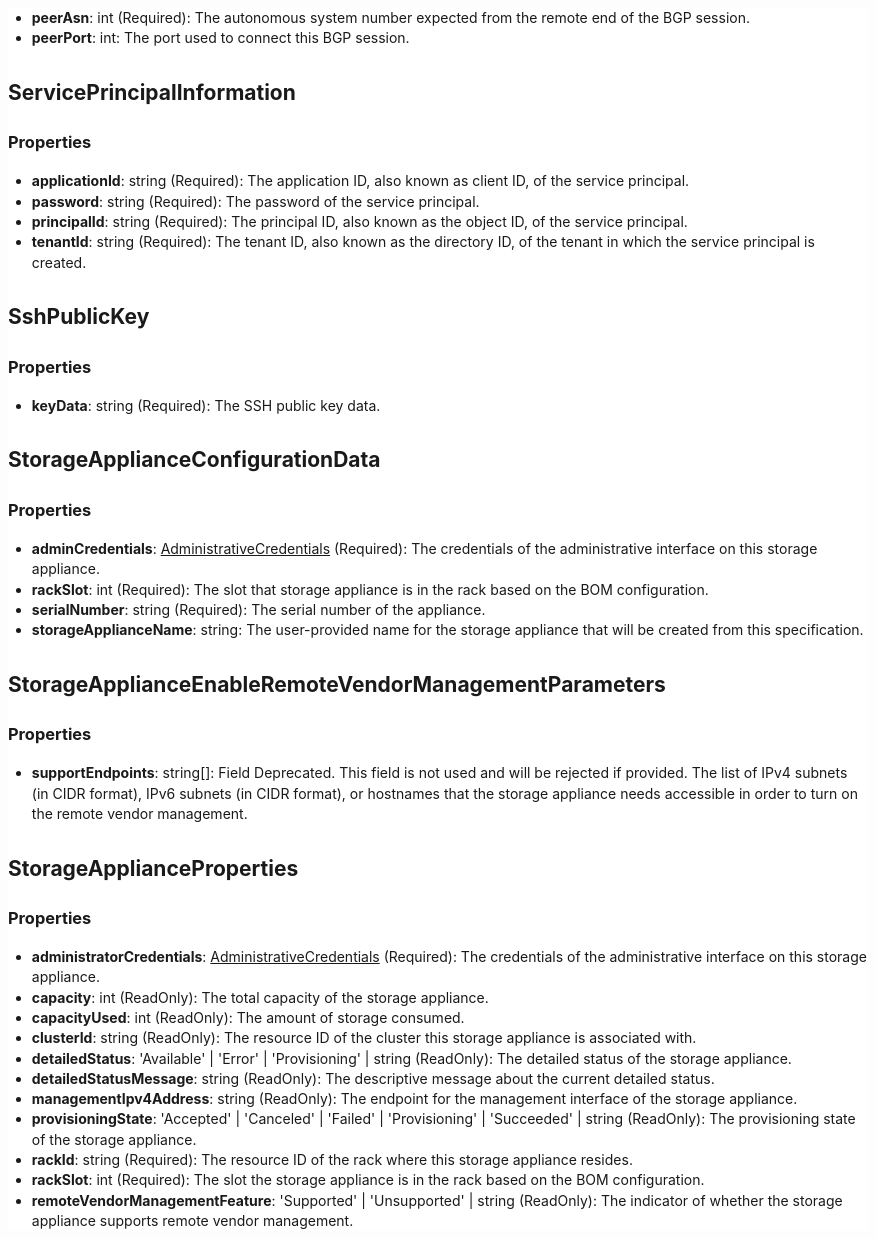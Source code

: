 * **peerAsn**: int (Required): The autonomous system number expected from the remote end of the BGP session.
* **peerPort**: int: The port used to connect this BGP session.

## ServicePrincipalInformation
### Properties
* **applicationId**: string (Required): The application ID, also known as client ID, of the service principal.
* **password**: string (Required): The password of the service principal.
* **principalId**: string (Required): The principal ID, also known as the object ID, of the service principal.
* **tenantId**: string (Required): The tenant ID, also known as the directory ID, of the tenant in which the service principal is created.

## SshPublicKey
### Properties
* **keyData**: string (Required): The SSH public key data.

## StorageApplianceConfigurationData
### Properties
* **adminCredentials**: [AdministrativeCredentials](#administrativecredentials) (Required): The credentials of the administrative interface on this storage appliance.
* **rackSlot**: int (Required): The slot that storage appliance is in the rack based on the BOM configuration.
* **serialNumber**: string (Required): The serial number of the appliance.
* **storageApplianceName**: string: The user-provided name for the storage appliance that will be created from this specification.

## StorageApplianceEnableRemoteVendorManagementParameters
### Properties
* **supportEndpoints**: string[]: Field Deprecated. This field is not used and will be rejected if provided. The list of IPv4 subnets (in CIDR format), IPv6 subnets (in CIDR format), or hostnames that the storage appliance needs accessible in order to turn on the remote vendor management.

## StorageApplianceProperties
### Properties
* **administratorCredentials**: [AdministrativeCredentials](#administrativecredentials) (Required): The credentials of the administrative interface on this storage appliance.
* **capacity**: int (ReadOnly): The total capacity of the storage appliance.
* **capacityUsed**: int (ReadOnly): The amount of storage consumed.
* **clusterId**: string (ReadOnly): The resource ID of the cluster this storage appliance is associated with.
* **detailedStatus**: 'Available' | 'Error' | 'Provisioning' | string (ReadOnly): The detailed status of the storage appliance.
* **detailedStatusMessage**: string (ReadOnly): The descriptive message about the current detailed status.
* **managementIpv4Address**: string (ReadOnly): The endpoint for the management interface of the storage appliance.
* **provisioningState**: 'Accepted' | 'Canceled' | 'Failed' | 'Provisioning' | 'Succeeded' | string (ReadOnly): The provisioning state of the storage appliance.
* **rackId**: string (Required): The resource ID of the rack where this storage appliance resides.
* **rackSlot**: int (Required): The slot the storage appliance is in the rack based on the BOM configuration.
* **remoteVendorManagementFeature**: 'Supported' | 'Unsupported' | string (ReadOnly): The indicator of whether the storage appliance supports remote vendor management.